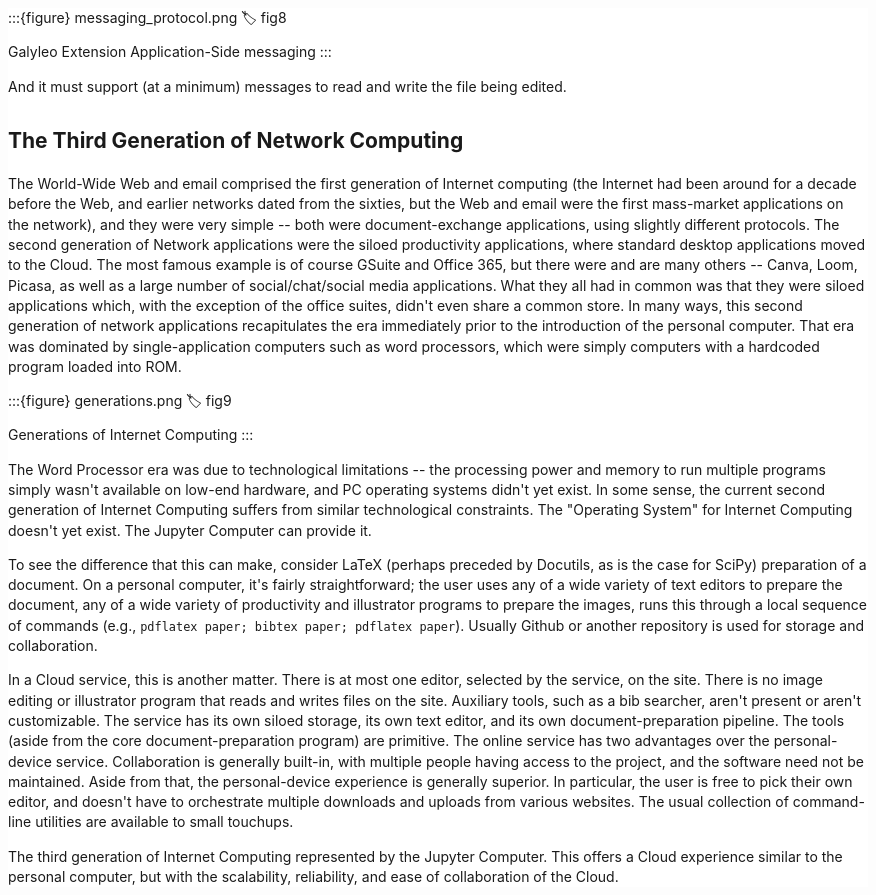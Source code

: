 :::{figure} messaging_protocol.png
:label: fig8

Galyleo Extension Application-Side messaging
:::

And it must support (at a minimum) messages to read and write the file being edited.

## The Third Generation of Network Computing

The World-Wide Web and email comprised  the first generation of Internet computing (the Internet had been around for a decade before the Web, and earlier networks dated from the sixties, but the Web and email were the first mass-market applications on the network), and they were very simple -- both were document-exchange applications, using slightly different protocols.  The second generation of Network applications were the siloed productivity applications, where standard desktop applications moved to the Cloud.  The most famous example is of course GSuite and Office 365, but there were and are many others -- Canva, Loom, Picasa, as well as a large number of social/chat/social media applications.  What they all had in common was that they were siloed applications which, with the exception of the office suites, didn't even share a common store.  In many ways, this second generation of network applications recapitulates the era immediately prior to the introduction of the personal computer.  That era was dominated by single-application computers such as word processors, which were simply computers with a hardcoded program loaded into ROM.

:::{figure} generations.png
:label: fig9

Generations of Internet Computing
:::

The Word Processor era was due to technological limitations -- the processing power and  memory to run multiple programs simply wasn't available on low-end hardware, and PC operating systems didn't yet exist.  In some sense, the current second generation of Internet Computing suffers from similar technological constraints.  The "Operating System" for Internet Computing doesn't yet exist.  The Jupyter Computer can provide it.

To see the difference that this can make, consider LaTeX (perhaps preceded by Docutils, as is the case for SciPy) preparation of a document.  On a personal computer, it's fairly straightforward; the user uses any of a wide variety of text editors to prepare the document, any of a wide variety of productivity and illustrator programs to prepare the images, runs this through a local sequence  of commands (e.g., `pdflatex paper; bibtex paper; pdflatex paper`).  Usually Github or another repository is used for storage and collaboration.

In a Cloud service, this is another matter.  There is at most one editor, selected by the service, on the site.  There is no image editing or illustrator program that reads and writes files on the site.  Auxiliary tools, such as a bib searcher, aren't present or aren't customizable.  The service has its own siloed storage, its own text editor, and its own document-preparation pipeline.  The tools (aside from the core document-preparation program) are primitive.  The online service has two advantages over the personal-device service.  Collaboration is generally built-in, with multiple people having access to the project, and  the software need not be maintained.  Aside from that, the personal-device experience is generally superior.  In particular, the user is free to pick their own editor, and doesn't have to orchestrate multiple downloads and uploads from various websites.  The usual collection of command-line utilities are available to small touchups.

The third generation of Internet Computing represented by the Jupyter Computer.  This offers a Cloud experience similar to the  personal computer, but with the scalability, reliability, and ease of collaboration of the Cloud.
